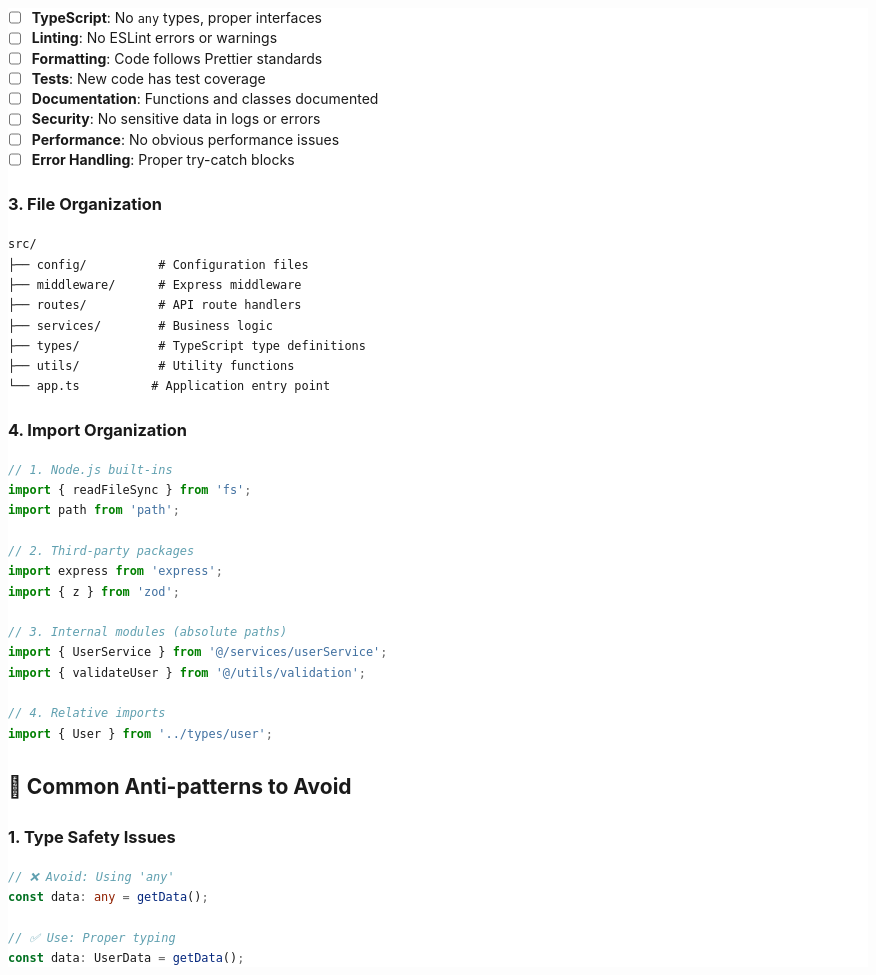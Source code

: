 - [ ] **TypeScript**: No `any` types, proper interfaces
- [ ] **Linting**: No ESLint errors or warnings
- [ ] **Formatting**: Code follows Prettier standards
- [ ] **Tests**: New code has test coverage
- [ ] **Documentation**: Functions and classes documented
- [ ] **Security**: No sensitive data in logs or errors
- [ ] **Performance**: No obvious performance issues
- [ ] **Error Handling**: Proper try-catch blocks

### **3. File Organization**

```
src/
├── config/          # Configuration files
├── middleware/      # Express middleware
├── routes/          # API route handlers
├── services/        # Business logic
├── types/           # TypeScript type definitions
├── utils/           # Utility functions
└── app.ts          # Application entry point
```

### **4. Import Organization**

```typescript
// 1. Node.js built-ins
import { readFileSync } from 'fs';
import path from 'path';

// 2. Third-party packages
import express from 'express';
import { z } from 'zod';

// 3. Internal modules (absolute paths)
import { UserService } from '@/services/userService';
import { validateUser } from '@/utils/validation';

// 4. Relative imports
import { User } from '../types/user';
```

## 🚨 **Common Anti-patterns to Avoid**

### **1. Type Safety Issues**

```typescript
// ❌ Avoid: Using 'any'
const data: any = getData();

// ✅ Use: Proper typing
const data: UserData = getData();
```
